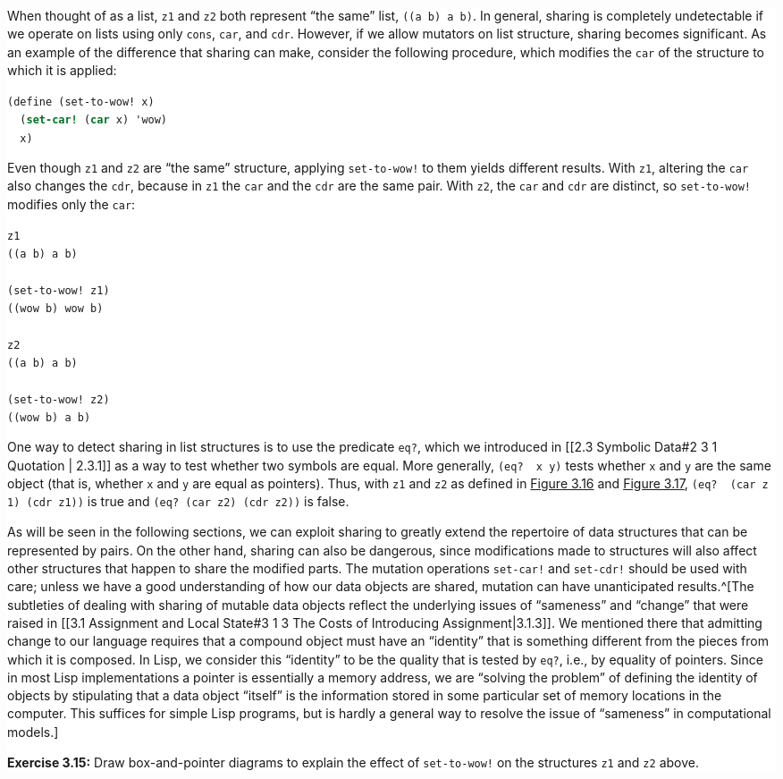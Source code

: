 When thought of as a list, `z1` and `z2` both represent “the same” list, `((a b) a b)`. In general, sharing is completely undetectable if we operate on lists using only `cons`, `car`, and `cdr`. However, if we allow mutators on list structure, sharing becomes significant. As an example of the difference that sharing can make, consider the following procedure, which modifies the `car` of the structure to which it is applied:

``` scheme
(define (set-to-wow! x)
  (set-car! (car x) 'wow)
  x)
```

Even though `z1` and `z2` are “the same” structure, applying `set-to-wow!` to them yields different results. With `z1`, altering the `car` also changes the `cdr`, because in `z1` the `car` and the `cdr` are the same pair. With `z2`, the `car` and `cdr` are distinct, so `set-to-wow!` modifies only the `car`:

``` scheme
z1
((a b) a b)

(set-to-wow! z1)
((wow b) wow b)

z2
((a b) a b)

(set-to-wow! z2)
((wow b) a b)
```

One way to detect sharing in list structures is to use the predicate `eq?`, which we introduced in [[2.3 Symbolic Data#2 3 1 Quotation | 2.3.1]] as a way to test whether two symbols are equal. More generally, `(eq?  x y)` tests whether `x` and `y` are the same object (that is, whether `x` and `y` are equal as pointers). Thus, with `z1` and `z2` as defined in [Figure 3.16](#Figure-3_002e16) and [Figure 3.17](#Figure-3_002e17), `(eq?  (car z1) (cdr z1))` is true and `(eq? (car z2) (cdr z2))` is false.

As will be seen in the following sections, we can exploit sharing to greatly extend the repertoire of data structures that can be represented by pairs. On the other hand, sharing can also be dangerous, since modifications made to structures will also affect other structures that happen to share the modified parts. The mutation operations `set-car!` and `set-cdr!` should be used with care; unless we have a good understanding of how our data objects are shared, mutation can have unanticipated results.^[The subtleties of dealing with sharing of mutable data objects reflect the underlying issues of “sameness” and “change” that were raised in [[3.1 Assignment and Local State#3 1 3 The Costs of Introducing Assignment|3.1.3]]. We mentioned there that admitting change to our language requires that a compound object must have an “identity” that is something different from the pieces from which it is composed. In Lisp, we consider this “identity” to be the quality that is tested by `eq?`, i.e., by equality of pointers. Since in most Lisp implementations a pointer is essentially a memory address, we are “solving the problem” of defining the identity of objects by stipulating that a data object “itself” is the information stored in some particular set of memory locations in the computer. This suffices for simple Lisp programs, but is hardly a general way to resolve the issue of “sameness” in computational models.]

**Exercise 3.15:** Draw box-and-pointer diagrams to explain the effect of `set-to-wow!` on the structures `z1` and `z2` above.
